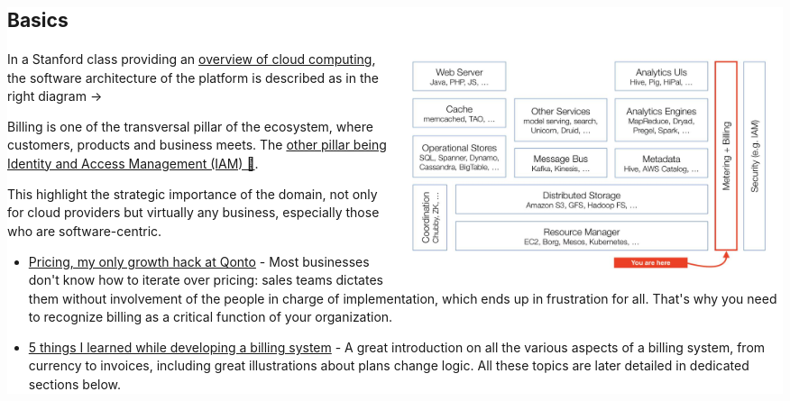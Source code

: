 


## Basics

<img align="right" width="50%" src="./assets/cloud-software-stack-billing.jpg"/>

In a Stanford class providing an [overview of cloud computing](http://web.stanford.edu/class/cs349d/docs/L01_overview.pdf), the software architecture of the platform is described as in the right diagram →



Billing is one of the transversal pillar of the ecosystem, where customers, products and business meets. The [other pillar being Identity and Access Management (IAM) 👤](https://github.com/kdeldycke/awesome-iam/).



This highlight the strategic importance of the domain, not only for cloud providers but virtually any business, especially those who are software-centric.

- [Pricing, my only growth hack at Qonto](https://getlago.substack.com/p/pricing-my-only-growth-hack-at-qonto?s=r) - Most businesses don't know how to iterate over pricing: sales teams dictates them without involvement of the people in charge of implementation, which ends up in frustration for all. That's why you need to recognize billing as a critical function of your organization.

- [5 things I learned while developing a billing system](https://arnon.dk/5-things-i-learned-developing-billing-system/) - A great introduction on all the various aspects of a billing system, from currency to invoices, including great illustrations about plans change logic. All these topics are later detailed in dedicated sections below.
